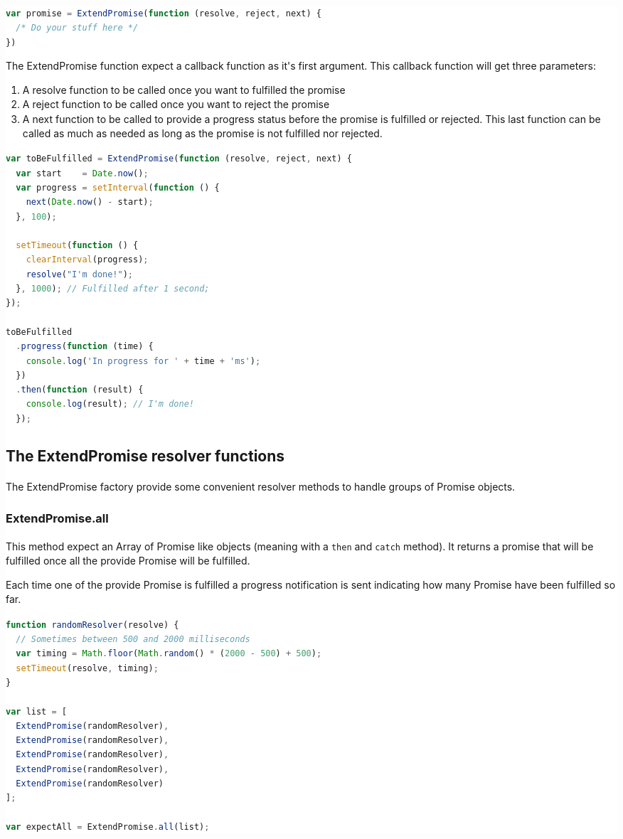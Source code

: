 ```javascript
var promise = ExtendPromise(function (resolve, reject, next) {
  /* Do your stuff here */
})
```

The ExtendPromise function expect a callback function as it's first argument. This callback function will get three parameters:

1. A resolve function to be called once you want to fulfilled the promise
2. A reject function to be called once you want to reject the promise
3. A next function to be called to provide a progress status before the promise is fulfilled or rejected. This last function can be called as much as needed as long as the promise is not fulfilled nor rejected.

```javascript
var toBeFulfilled = ExtendPromise(function (resolve, reject, next) {
  var start    = Date.now();
  var progress = setInterval(function () {
    next(Date.now() - start);
  }, 100);

  setTimeout(function () {
    clearInterval(progress);
    resolve("I'm done!");
  }, 1000); // Fulfilled after 1 second;
});

toBeFulfilled
  .progress(function (time) {
    console.log('In progress for ' + time + 'ms');
  })
  .then(function (result) {
    console.log(result); // I'm done!
  });
```


## The ExtendPromise resolver functions

The ExtendPromise factory provide some convenient resolver methods to handle groups of Promise objects.

### ExtendPromise.all

This method expect an Array of Promise like objects (meaning with a `then` and `catch` method). It returns a promise that will be fulfilled once all the provide Promise will be fulfilled.

Each time one of the provide Promise is fulfilled a progress notification is sent indicating how many Promise have been fulfilled so far.

```javascript
function randomResolver(resolve) {
  // Sometimes between 500 and 2000 milliseconds
  var timing = Math.floor(Math.random() * (2000 - 500) + 500);
  setTimeout(resolve, timing);
}

var list = [
  ExtendPromise(randomResolver),
  ExtendPromise(randomResolver),
  ExtendPromise(randomResolver),
  ExtendPromise(randomResolver),
  ExtendPromise(randomResolver)
];

var expectAll = ExtendPromise.all(list);
```